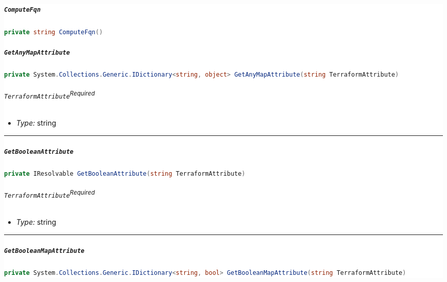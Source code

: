 
##### `ComputeFqn` <a name="ComputeFqn" id="@cdktf/provider-opentelekomcloud.dataOpentelekomcloudApigwGroupsV2.DataOpentelekomcloudApigwGroupsV2GroupsEnvironmentVariableOutputReference.computeFqn"></a>

```csharp
private string ComputeFqn()
```

##### `GetAnyMapAttribute` <a name="GetAnyMapAttribute" id="@cdktf/provider-opentelekomcloud.dataOpentelekomcloudApigwGroupsV2.DataOpentelekomcloudApigwGroupsV2GroupsEnvironmentVariableOutputReference.getAnyMapAttribute"></a>

```csharp
private System.Collections.Generic.IDictionary<string, object> GetAnyMapAttribute(string TerraformAttribute)
```

###### `TerraformAttribute`<sup>Required</sup> <a name="TerraformAttribute" id="@cdktf/provider-opentelekomcloud.dataOpentelekomcloudApigwGroupsV2.DataOpentelekomcloudApigwGroupsV2GroupsEnvironmentVariableOutputReference.getAnyMapAttribute.parameter.terraformAttribute"></a>

- *Type:* string

---

##### `GetBooleanAttribute` <a name="GetBooleanAttribute" id="@cdktf/provider-opentelekomcloud.dataOpentelekomcloudApigwGroupsV2.DataOpentelekomcloudApigwGroupsV2GroupsEnvironmentVariableOutputReference.getBooleanAttribute"></a>

```csharp
private IResolvable GetBooleanAttribute(string TerraformAttribute)
```

###### `TerraformAttribute`<sup>Required</sup> <a name="TerraformAttribute" id="@cdktf/provider-opentelekomcloud.dataOpentelekomcloudApigwGroupsV2.DataOpentelekomcloudApigwGroupsV2GroupsEnvironmentVariableOutputReference.getBooleanAttribute.parameter.terraformAttribute"></a>

- *Type:* string

---

##### `GetBooleanMapAttribute` <a name="GetBooleanMapAttribute" id="@cdktf/provider-opentelekomcloud.dataOpentelekomcloudApigwGroupsV2.DataOpentelekomcloudApigwGroupsV2GroupsEnvironmentVariableOutputReference.getBooleanMapAttribute"></a>

```csharp
private System.Collections.Generic.IDictionary<string, bool> GetBooleanMapAttribute(string TerraformAttribute)
```
